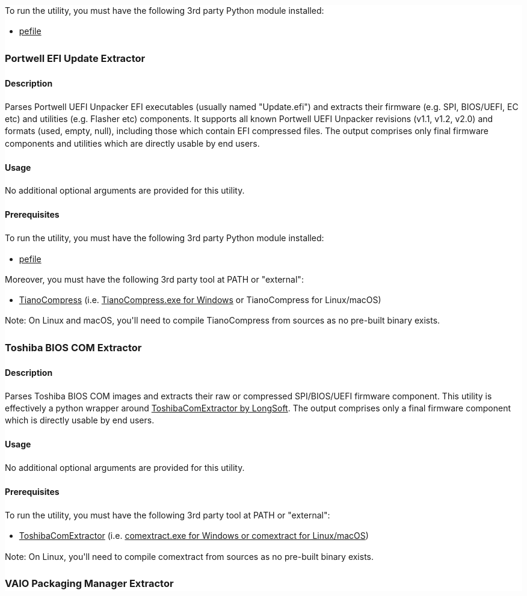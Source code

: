 To run the utility, you must have the following 3rd party Python module installed:

* [pefile](https://pypi.org/project/pefile/)

### Portwell EFI Update Extractor

#### Description

Parses Portwell UEFI Unpacker EFI executables (usually named "Update.efi") and extracts their firmware (e.g. SPI, BIOS/UEFI, EC etc) and utilities (e.g. Flasher etc) components. It supports all known Portwell UEFI Unpacker revisions (v1.1, v1.2, v2.0) and formats (used, empty, null), including those which contain EFI compressed files. The output comprises only final firmware components and utilities which are directly usable by end users.

#### Usage

No additional optional arguments are provided for this utility.

#### Prerequisites

To run the utility, you must have the following 3rd party Python module installed:

* [pefile](https://pypi.org/project/pefile/)

Moreover, you must have the following 3rd party tool at PATH or "external":

* [TianoCompress](https://github.com/tianocore/edk2/tree/master/BaseTools/Source/C/TianoCompress/) (i.e. [TianoCompress.exe for Windows](https://github.com/tianocore/edk2-BaseTools-win32/) or TianoCompress for Linux/macOS)

Note: On Linux and macOS, you'll need to compile TianoCompress from sources as no pre-built binary exists.

### Toshiba BIOS COM Extractor

#### Description

Parses Toshiba BIOS COM images and extracts their raw or compressed SPI/BIOS/UEFI firmware component. This utility is effectively a python wrapper around [ToshibaComExtractor by LongSoft](https://github.com/LongSoft/ToshibaComExtractor). The output comprises only a final firmware component which is directly usable by end users.

#### Usage

No additional optional arguments are provided for this utility.

#### Prerequisites

To run the utility, you must have the following 3rd party tool at PATH or "external":

* [ToshibaComExtractor](https://github.com/LongSoft/ToshibaComExtractor) (i.e. [comextract.exe for Windows or comextract for Linux/macOS](https://github.com/LongSoft/ToshibaComExtractor/releases))

Note: On Linux, you'll need to compile comextract from sources as no pre-built binary exists.

### VAIO Packaging Manager Extractor
